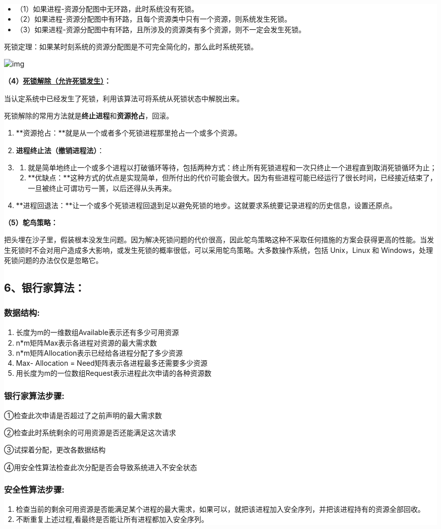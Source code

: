 

- （1）如果进程-资源分配图中无环路，此时系统没有死锁。
- （2）如果进程-资源分配图中有环路，且每个资源类中只有一个资源，则系统发生死锁。
- （3）如果进程-资源分配图中有环路，且所涉及的资源类有多个资源，则不一定会发生死锁。

死锁定理：如果某时刻系统的资源分配图是不可完全简化的，那么此时系统死锁。

![img](https://cdn.nlark.com/yuque/0/2022/png/22219483/1652095213553-9e99da3d-3ab6-484f-892d-5819bcaa198d.png)

**（4）**[**死锁解除（允许死锁发生）**](https://www.bilibili.com/video/BV1YE411D7nH?p=32)**：** 

当认定系统中已经发生了死锁，利用该算法可将系统从死锁状态中解脱出来。



死锁解除的常用方法就是**终止进程**和**资源抢占**，回滚。

1. **资源抢占：**就是从一个或者多个死锁进程那里抢占一个或多个资源。
2. **进程终止法（撤销进程法）**：

1. 1. 就是简单地终止一个或多个进程以打破循环等待，包括两种方式：终止所有死锁进程和一次只终止一个进程直到取消死锁循环为止；
   2. **优缺点：**这种方式的优点是实现简单，但所付出的代价可能会很大。因为有些进程可能已经运行了很长时间，已经接近结束了，一旦被终止可谓功亏一篑，以后还得从头再来。

1. **进程回退法：**让一个或多个死锁进程回退到足以避免死锁的地步。这就要求系统要记录进程的历史信息，设置还原点。



**（5）鸵鸟策略：**



把头埋在沙子里，假装根本没发生问题。因为解决死锁问题的代价很高，因此鸵鸟策略这种不采取任何措施的方案会获得更高的性能。当发生死锁时不会对用户造成多大影响，或发生死锁的概率很低，可以采用鸵鸟策略。大多数操作系统，包括 Unix，Linux 和 Windows，处理死锁问题的办法仅仅是忽略它。



## 6、银行家算法：

### 数据结构:

1. 长度为m的一维数组Available表示还有多少可用资源
2. n*m矩阵Max表示各进程对资源的最大需求数
3. n*m矩阵Allocation表示已经给各进程分配了多少资源
4. Max- Allocation = Need矩阵表示各进程最多还需要多少资源
5. 用长度为m的一位数组Request表示进程此次申请的各种资源数

### 银行家算法步骤:

①检查此次申请是否超过了之前声明的最大需求数

②检查此时系统剩余的可用资源是否还能满足这次请求

③试探着分配，更改各数据结构

④用安全性算法检查此次分配是否会导致系统进入不安全状态



### 安全性算法步骤:

1. 检查当前的剩余可用资源是否能满足某个进程的最大需求，如果可以，就把该进程加入安全序列，并把该进程持有的资源全部回收。
2. 不断重复上述过程,看最终是否能让所有进程都加入安全序列。
